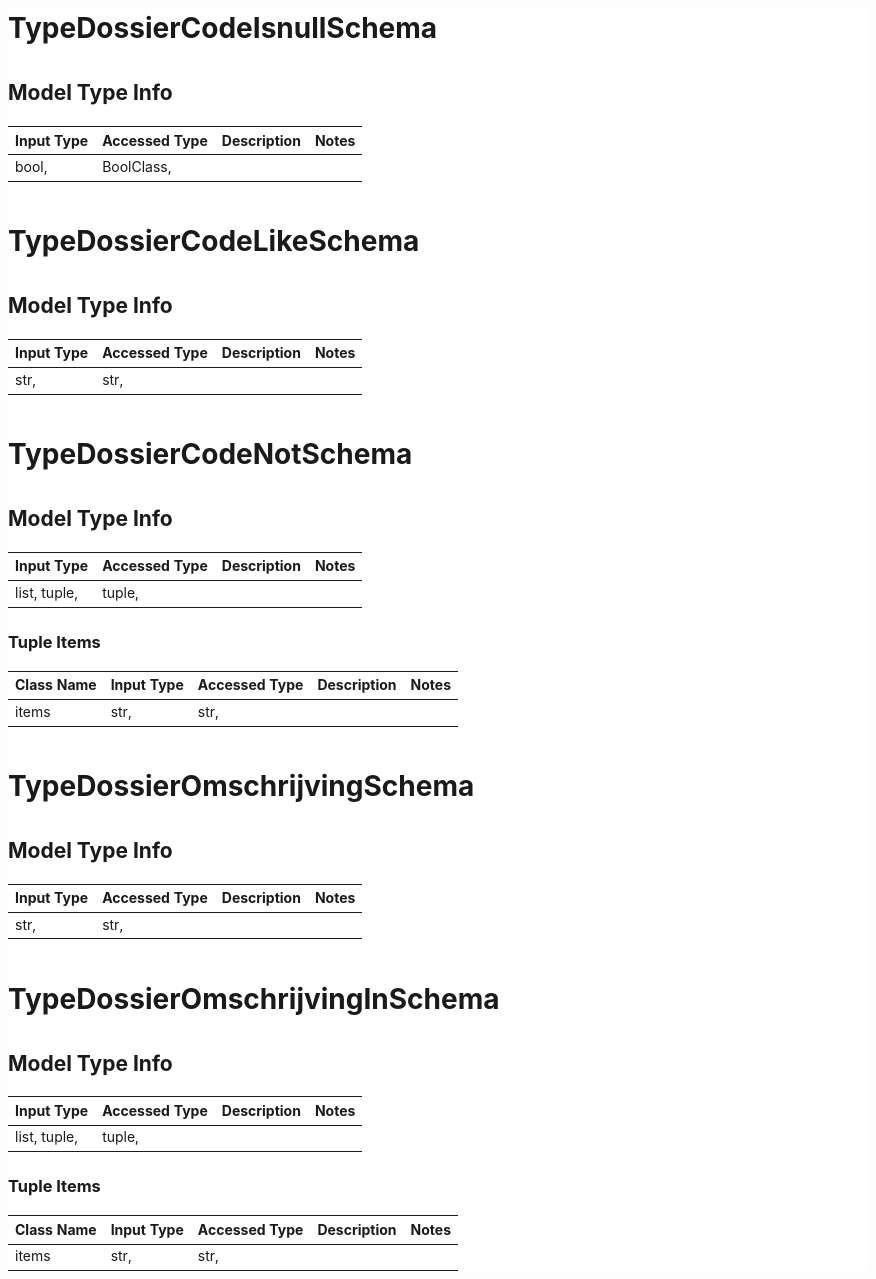 # TypeDossierCodeIsnullSchema

## Model Type Info
Input Type | Accessed Type | Description | Notes
------------ | ------------- | ------------- | -------------
bool,  | BoolClass,  |  | 

# TypeDossierCodeLikeSchema

## Model Type Info
Input Type | Accessed Type | Description | Notes
------------ | ------------- | ------------- | -------------
str,  | str,  |  | 

# TypeDossierCodeNotSchema

## Model Type Info
Input Type | Accessed Type | Description | Notes
------------ | ------------- | ------------- | -------------
list, tuple,  | tuple,  |  | 

### Tuple Items
Class Name | Input Type | Accessed Type | Description | Notes
------------- | ------------- | ------------- | ------------- | -------------
items | str,  | str,  |  | 

# TypeDossierOmschrijvingSchema

## Model Type Info
Input Type | Accessed Type | Description | Notes
------------ | ------------- | ------------- | -------------
str,  | str,  |  | 

# TypeDossierOmschrijvingInSchema

## Model Type Info
Input Type | Accessed Type | Description | Notes
------------ | ------------- | ------------- | -------------
list, tuple,  | tuple,  |  | 

### Tuple Items
Class Name | Input Type | Accessed Type | Description | Notes
------------- | ------------- | ------------- | ------------- | -------------
items | str,  | str,  |  | 

